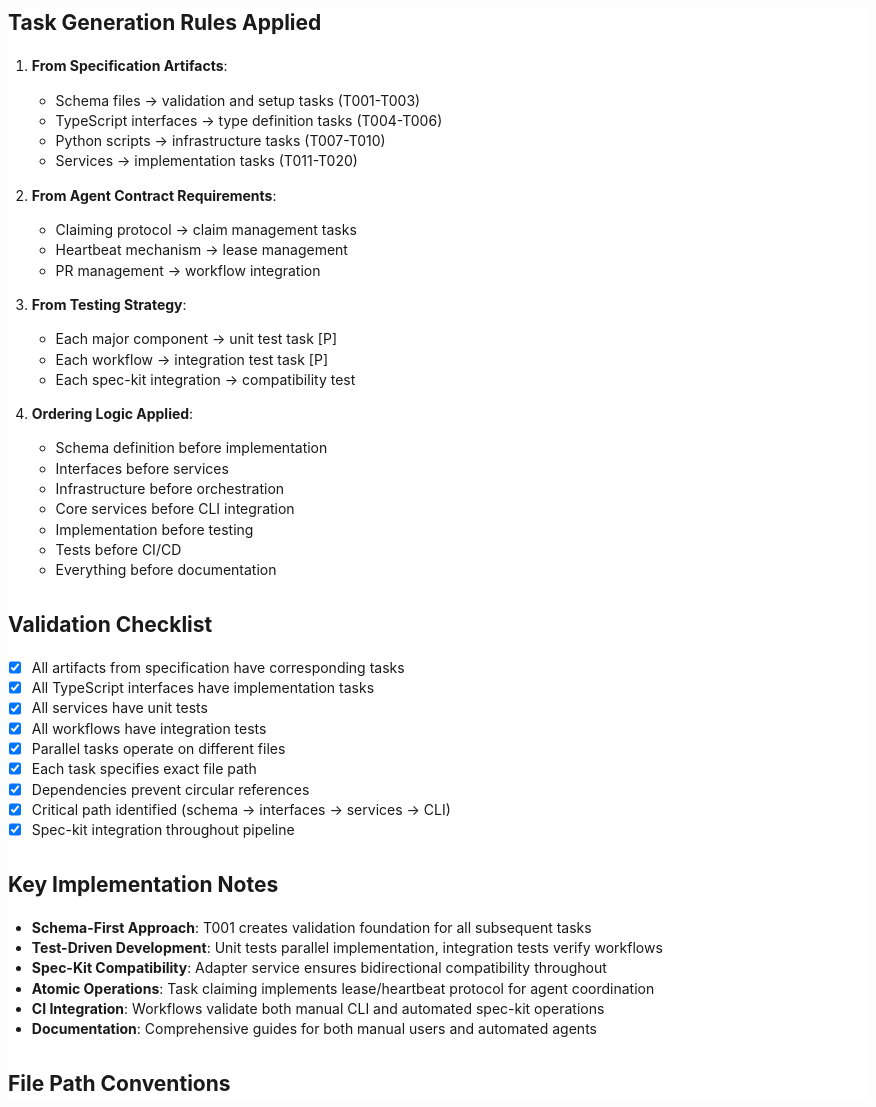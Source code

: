 ## Task Generation Rules Applied

1. **From Specification Artifacts**:

   - Schema files → validation and setup tasks (T001-T003)
   - TypeScript interfaces → type definition tasks (T004-T006)
   - Python scripts → infrastructure tasks (T007-T010)
   - Services → implementation tasks (T011-T020)

2. **From Agent Contract Requirements**:

   - Claiming protocol → claim management tasks
   - Heartbeat mechanism → lease management
   - PR management → workflow integration

3. **From Testing Strategy**:

   - Each major component → unit test task [P]
   - Each workflow → integration test task [P]
   - Each spec-kit integration → compatibility test

4. **Ordering Logic Applied**:
   - Schema definition before implementation
   - Interfaces before services
   - Infrastructure before orchestration
   - Core services before CLI integration
   - Implementation before testing
   - Tests before CI/CD
   - Everything before documentation

## Validation Checklist

- [x] All artifacts from specification have corresponding tasks
- [x] All TypeScript interfaces have implementation tasks
- [x] All services have unit tests
- [x] All workflows have integration tests
- [x] Parallel tasks operate on different files
- [x] Each task specifies exact file path
- [x] Dependencies prevent circular references
- [x] Critical path identified (schema → interfaces → services → CLI)
- [x] Spec-kit integration throughout pipeline

## Key Implementation Notes

- **Schema-First Approach**: T001 creates validation foundation for all subsequent tasks
- **Test-Driven Development**: Unit tests parallel implementation, integration tests verify workflows
- **Spec-Kit Compatibility**: Adapter service ensures bidirectional compatibility throughout
- **Atomic Operations**: Task claiming implements lease/heartbeat protocol for agent coordination
- **CI Integration**: Workflows validate both manual CLI and automated spec-kit operations
- **Documentation**: Comprehensive guides for both manual users and automated agents

## File Path Conventions
